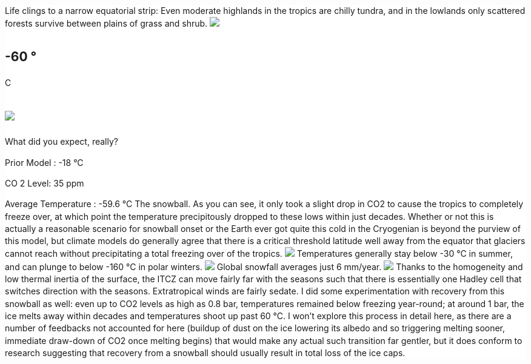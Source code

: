 Life clings to a narrow equatorial strip: Even moderate highlands in the tropics are chilly tundra, and in the lowlands only scattered forests survive between plains of grass and shrub.
[![](https://blogger.googleusercontent.com/img/b/R29vZ2xl/AVvXsEjXx8PL7dWdcxmTaoB1rhzS5sYXQvJfyCGbfoRUTam3hFL-4fyRuFNaC6IdgcNgoLJy1imtrpghldAjYxlLKdPyLuWLVdEkPdq5mqvlDurNWpmLJSmYc3KYO0hl9su5ksJktOShJacd61BjPHIQywHfn8x7SqE5SNlcytOUHbGQa7OaDtyDhmGPram8Xg/s16000/n18c_veg.png)](https://blogger.googleusercontent.com/img/b/R29vZ2xl/AVvXsEjXx8PL7dWdcxmTaoB1rhzS5sYXQvJfyCGbfoRUTam3hFL-4fyRuFNaC6IdgcNgoLJy1imtrpghldAjYxlLKdPyLuWLVdEkPdq5mqvlDurNWpmLJSmYc3KYO0hl9su5ksJktOShJacd61BjPHIQywHfn8x7SqE5SNlcytOUHbGQa7OaDtyDhmGPram8Xg/s1024/n18c_veg.png)
## -60 °

C


[![](https://blogger.googleusercontent.com/img/b/R29vZ2xl/AVvXsEjWE4-pUVrE7k_GVAhr2iq8FpCNsEWHRKMcWE6PY_qQCGT3R35GrxleV_mfFcTf1OC6wwkd8ON3vK1vSHyBBk2f4bmBK2e6BHDrpbCwY4RRR30_m0DDG2dN9oGv_SBnUBQ3C5V2W2MpcJR7sLmXsDjSy26mzcRRXG7D7y7f0fMs8gZ8nZpO1LqAjSD1Gg/s16000/earthn20c35ppm.png)](https://blogger.googleusercontent.com/img/b/R29vZ2xl/AVvXsEjWE4-pUVrE7k_GVAhr2iq8FpCNsEWHRKMcWE6PY_qQCGT3R35GrxleV_mfFcTf1OC6wwkd8ON3vK1vSHyBBk2f4bmBK2e6BHDrpbCwY4RRR30_m0DDG2dN9oGv_SBnUBQ3C5V2W2MpcJR7sLmXsDjSy26mzcRRXG7D7y7f0fMs8gZ8nZpO1LqAjSD1Gg/s1024/earthn20c35ppm.png)  
---  
What did you expect, really?  
  
  
Prior Model : -18 °C

CO 2 Level: 35 ppm

Average Temperature : -59.6 °C The snowball. As you can see, it only took a slight drop in CO2 to cause the tropics to completely freeze over, at which point the temperature precipitously dropped to these lows within just decades. Whether or not this is actually a reasonable scenario for snowball onset or the Earth ever got quite this cold in the Cryogenian is beyond the purview of this model, but climate models do generally agree that there is a critical threshold latitude well away from the equator that glaciers cannot reach without precipitating a total freezing over of the tropics.
[![](https://blogger.googleusercontent.com/img/b/R29vZ2xl/AVvXsEgnvQVwIjI_9TNngHMDi9lq9KvrE2XlrNhs5_k8I_-K8P0AwyiPPacGSwQ6R11VqWDy_m9qdQqBYGuFjdqpQ7Y-dD1BqkcY7Iqlj_YHN-7MT3cRWhUmc3ADR8dF8N5_8g0EfxiZY_K9aXfLdjIbzZS4wB_XvKhYVESCG9-yKyjKVKEDa7sjKA7RaoMyAg/s16000/n60c_tas_av.png)](https://blogger.googleusercontent.com/img/b/R29vZ2xl/AVvXsEgnvQVwIjI_9TNngHMDi9lq9KvrE2XlrNhs5_k8I_-K8P0AwyiPPacGSwQ6R11VqWDy_m9qdQqBYGuFjdqpQ7Y-dD1BqkcY7Iqlj_YHN-7MT3cRWhUmc3ADR8dF8N5_8g0EfxiZY_K9aXfLdjIbzZS4wB_XvKhYVESCG9-yKyjKVKEDa7sjKA7RaoMyAg/s1024/n60c_tas_av.png)
Temperatures generally stay below -30 °C in summer, and can plunge to below -160 °C in polar winters. 
[![](https://blogger.googleusercontent.com/img/b/R29vZ2xl/AVvXsEizefMz0RnzXKELG0Ikk3NLur_68FHAjgW3cpkGwDpxbRC-saNW4pnoKZ0GGnwBtJ_fzJ8eGMO-gz4rFUAnWZvmr-dVSvgKVkuu-dQ9ub-2CaXCs_6OAJoqflgKZImQQWL8bGAbh4rMSl0A7N5O2w7HdbFWiJxHunI-zHb741ZoNCMlw_V6Vor0EnLayg/s16000/n60c_pr_av.png)](https://blogger.googleusercontent.com/img/b/R29vZ2xl/AVvXsEizefMz0RnzXKELG0Ikk3NLur_68FHAjgW3cpkGwDpxbRC-saNW4pnoKZ0GGnwBtJ_fzJ8eGMO-gz4rFUAnWZvmr-dVSvgKVkuu-dQ9ub-2CaXCs_6OAJoqflgKZImQQWL8bGAbh4rMSl0A7N5O2w7HdbFWiJxHunI-zHb741ZoNCMlw_V6Vor0EnLayg/s1024/n60c_pr_av.png)
Global snowfall averages just 6 mm/year.
[![](https://blogger.googleusercontent.com/img/b/R29vZ2xl/AVvXsEiUrfXZWjGYz7GhfJMJ6RwP_H3ZrjAXrulI0kpvg2ozud4N1JvFRv7vNrbpkEMmnrcKkPdisySkvdxi7fn_7JFoa1X-PpGPsgqmp6JlNTQ7EzsGmSyrua3C1rbdDiHeZOscizZ8x6B_XNS5Ak9pt-VWnGOvC9gLjyFO1oDm6o_nFU9MrlWC7irhH-Luwg/s16000/n60c_w.png)](https://blogger.googleusercontent.com/img/b/R29vZ2xl/AVvXsEiUrfXZWjGYz7GhfJMJ6RwP_H3ZrjAXrulI0kpvg2ozud4N1JvFRv7vNrbpkEMmnrcKkPdisySkvdxi7fn_7JFoa1X-PpGPsgqmp6JlNTQ7EzsGmSyrua3C1rbdDiHeZOscizZ8x6B_XNS5Ak9pt-VWnGOvC9gLjyFO1oDm6o_nFU9MrlWC7irhH-Luwg/s1238/n60c_w.png)
Thanks to the homogeneity and low thermal inertia of the surface, the ITCZ can move fairly far with the seasons such that there is essentially one Hadley cell that switches direction with the seasons. Extratropical winds are fairly sedate.
I did some experimentation with recovery from this snowball as well: even up to CO2 levels as high as 0.8 bar, temperatures remained below freezing year-round; at around 1 bar, the ice melts away within decades and temperatures shoot up past 60 °C. I won’t explore this process in detail here, as there are a number of feedbacks not accounted for here (buildup of dust on the ice lowering its albedo and so triggering melting sooner, immediate draw-down of CO2 once melting begins) that would make any actual such transition far gentler, but it does conform to research suggesting that recovery from a snowball should usually result in total loss of the ice caps.
